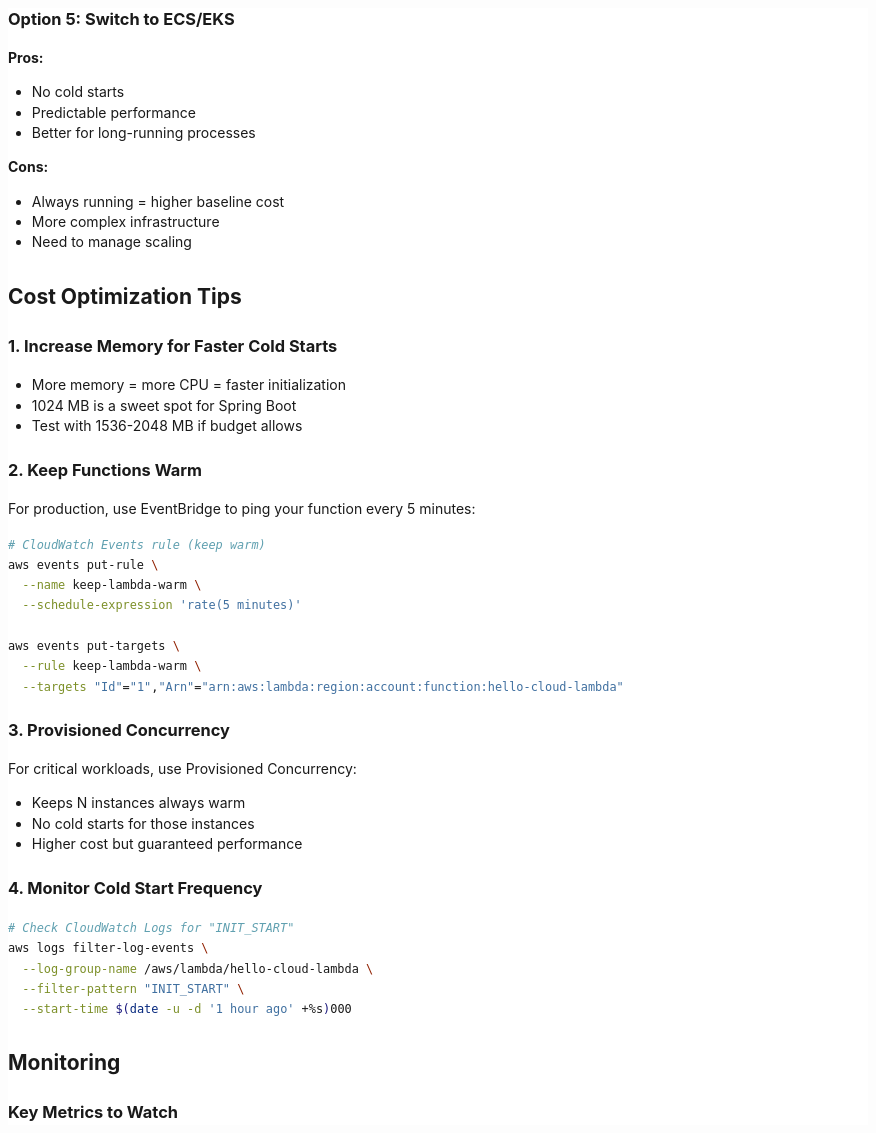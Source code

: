 ### Option 5: Switch to ECS/EKS
**Pros:**
- No cold starts
- Predictable performance
- Better for long-running processes

**Cons:**
- Always running = higher baseline cost
- More complex infrastructure
- Need to manage scaling

## Cost Optimization Tips

### 1. Increase Memory for Faster Cold Starts
- More memory = more CPU = faster initialization
- 1024 MB is a sweet spot for Spring Boot
- Test with 1536-2048 MB if budget allows

### 2. Keep Functions Warm
For production, use EventBridge to ping your function every 5 minutes:
```bash
# CloudWatch Events rule (keep warm)
aws events put-rule \
  --name keep-lambda-warm \
  --schedule-expression 'rate(5 minutes)'

aws events put-targets \
  --rule keep-lambda-warm \
  --targets "Id"="1","Arn"="arn:aws:lambda:region:account:function:hello-cloud-lambda"
```

### 3. Provisioned Concurrency
For critical workloads, use Provisioned Concurrency:
- Keeps N instances always warm
- No cold starts for those instances
- Higher cost but guaranteed performance

### 4. Monitor Cold Start Frequency
```bash
# Check CloudWatch Logs for "INIT_START"
aws logs filter-log-events \
  --log-group-name /aws/lambda/hello-cloud-lambda \
  --filter-pattern "INIT_START" \
  --start-time $(date -u -d '1 hour ago' +%s)000
```

## Monitoring

### Key Metrics to Watch
